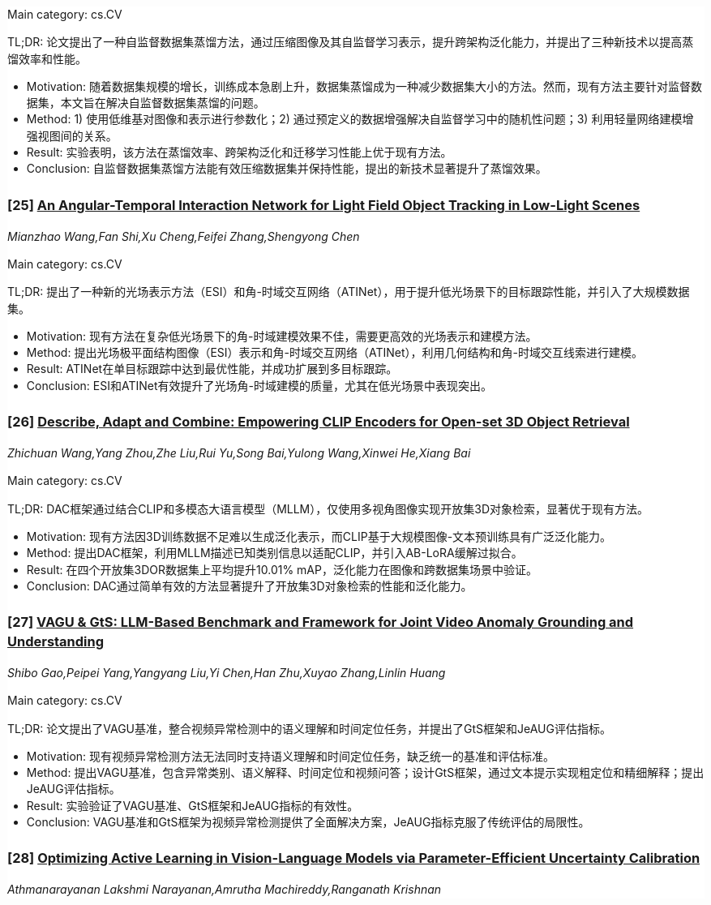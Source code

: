 Main category: cs.CV

TL;DR: 论文提出了一种自监督数据集蒸馏方法，通过压缩图像及其自监督学习表示，提升跨架构泛化能力，并提出了三种新技术以提高蒸馏效率和性能。

- Motivation: 随着数据集规模的增长，训练成本急剧上升，数据集蒸馏成为一种减少数据集大小的方法。然而，现有方法主要针对监督数据集，本文旨在解决自监督数据集蒸馏的问题。
- Method: 1) 使用低维基对图像和表示进行参数化；2) 通过预定义的数据增强解决自监督学习中的随机性问题；3) 利用轻量网络建模增强视图间的关系。
- Result: 实验表明，该方法在蒸馏效率、跨架构泛化和迁移学习性能上优于现有方法。
- Conclusion: 自监督数据集蒸馏方法能有效压缩数据集并保持性能，提出的新技术显著提升了蒸馏效果。


### [25] [An Angular-Temporal Interaction Network for Light Field Object Tracking in Low-Light Scenes](https://arxiv.org/abs/2507.21460)
*Mianzhao Wang,Fan Shi,Xu Cheng,Feifei Zhang,Shengyong Chen*

Main category: cs.CV

TL;DR: 提出了一种新的光场表示方法（ESI）和角-时域交互网络（ATINet），用于提升低光场景下的目标跟踪性能，并引入了大规模数据集。

- Motivation: 现有方法在复杂低光场景下的角-时域建模效果不佳，需要更高效的光场表示和建模方法。
- Method: 提出光场极平面结构图像（ESI）表示和角-时域交互网络（ATINet），利用几何结构和角-时域交互线索进行建模。
- Result: ATINet在单目标跟踪中达到最优性能，并成功扩展到多目标跟踪。
- Conclusion: ESI和ATINet有效提升了光场角-时域建模的质量，尤其在低光场景中表现突出。


### [26] [Describe, Adapt and Combine: Empowering CLIP Encoders for Open-set 3D Object Retrieval](https://arxiv.org/abs/2507.21489)
*Zhichuan Wang,Yang Zhou,Zhe Liu,Rui Yu,Song Bai,Yulong Wang,Xinwei He,Xiang Bai*

Main category: cs.CV

TL;DR: DAC框架通过结合CLIP和多模态大语言模型（MLLM），仅使用多视角图像实现开放集3D对象检索，显著优于现有方法。

- Motivation: 现有方法因3D训练数据不足难以生成泛化表示，而CLIP基于大规模图像-文本预训练具有广泛泛化能力。
- Method: 提出DAC框架，利用MLLM描述已知类别信息以适配CLIP，并引入AB-LoRA缓解过拟合。
- Result: 在四个开放集3DOR数据集上平均提升10.01% mAP，泛化能力在图像和跨数据集场景中验证。
- Conclusion: DAC通过简单有效的方法显著提升了开放集3D对象检索的性能和泛化能力。


### [27] [VAGU & GtS: LLM-Based Benchmark and Framework for Joint Video Anomaly Grounding and Understanding](https://arxiv.org/abs/2507.21507)
*Shibo Gao,Peipei Yang,Yangyang Liu,Yi Chen,Han Zhu,Xuyao Zhang,Linlin Huang*

Main category: cs.CV

TL;DR: 论文提出了VAGU基准，整合视频异常检测中的语义理解和时间定位任务，并提出了GtS框架和JeAUG评估指标。

- Motivation: 现有视频异常检测方法无法同时支持语义理解和时间定位任务，缺乏统一的基准和评估标准。
- Method: 提出VAGU基准，包含异常类别、语义解释、时间定位和视频问答；设计GtS框架，通过文本提示实现粗定位和精细解释；提出JeAUG评估指标。
- Result: 实验验证了VAGU基准、GtS框架和JeAUG指标的有效性。
- Conclusion: VAGU基准和GtS框架为视频异常检测提供了全面解决方案，JeAUG指标克服了传统评估的局限性。


### [28] [Optimizing Active Learning in Vision-Language Models via Parameter-Efficient Uncertainty Calibration](https://arxiv.org/abs/2507.21521)
*Athmanarayanan Lakshmi Narayanan,Amrutha Machireddy,Ranganath Krishnan*

